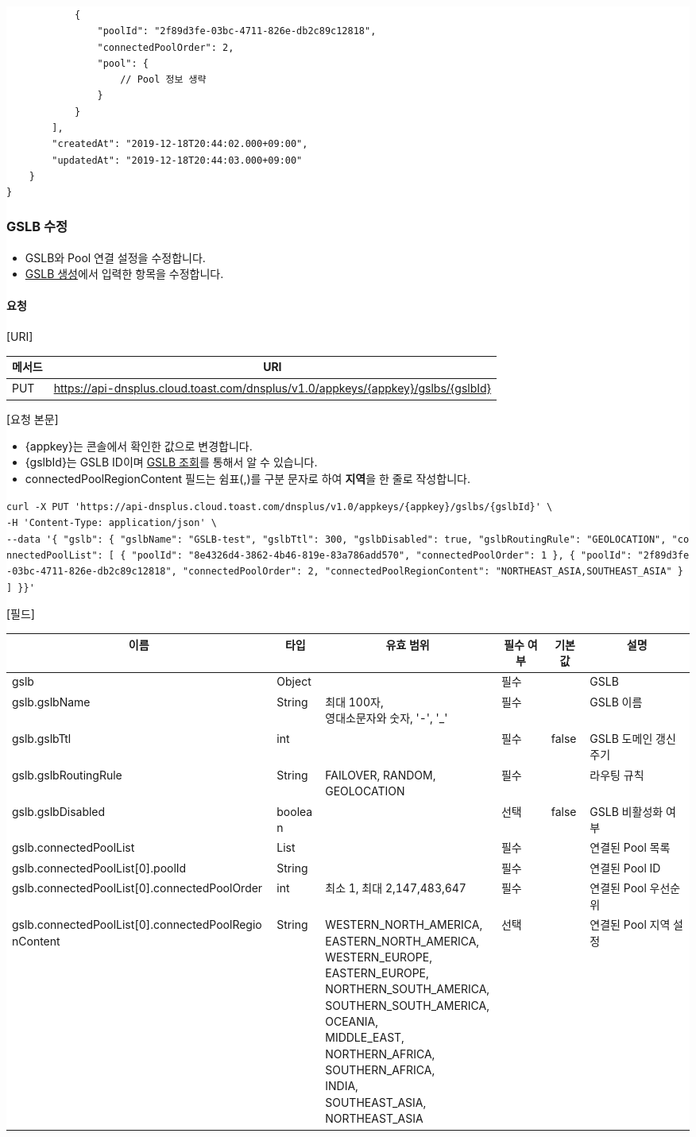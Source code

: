 ```
            {
                "poolId": "2f89d3fe-03bc-4711-826e-db2c89c12818",
                "connectedPoolOrder": 2,
                "pool": {
                    // Pool 정보 생략
                }
            }
        ],
        "createdAt": "2019-12-18T20:44:02.000+09:00",
        "updatedAt": "2019-12-18T20:44:03.000+09:00"
    }
}
```


### GSLB 수정

- GSLB와 Pool 연결 설정을 수정합니다.
- [GSLB 생성](./api-guide/#gslb_1)에서 입력한 항목을 수정합니다.

#### 요청

[URI]

| 메서드 | URI |
|---|---|
| PUT | https://api-dnsplus.cloud.toast.com/dnsplus/v1.0/appkeys/{appkey}/gslbs/{gslbId} |

[요청 본문]

- {appkey}는 콘솔에서 확인한 값으로 변경합니다.
- {gslbId}는 GSLB ID이며 [GSLB 조회](./api-guide/#gslb)를 통해서 알 수 있습니다.
- connectedPoolRegionContent 필드는 쉼표(,)를 구분 문자로 하여 **지역**을 한 줄로 작성합니다.

```
curl -X PUT 'https://api-dnsplus.cloud.toast.com/dnsplus/v1.0/appkeys/{appkey}/gslbs/{gslbId}' \
-H 'Content-Type: application/json' \
--data '{ "gslb": { "gslbName": "GSLB-test", "gslbTtl": 300, "gslbDisabled": true, "gslbRoutingRule": "GEOLOCATION", "connectedPoolList": [ { "poolId": "8e4326d4-3862-4b46-819e-83a786add570", "connectedPoolOrder": 1 }, { "poolId": "2f89d3fe-03bc-4711-826e-db2c89c12818", "connectedPoolOrder": 2, "connectedPoolRegionContent": "NORTHEAST_ASIA,SOUTHEAST_ASIA" } ] }}'
```

[필드]

| 이름 | 타입 | 유효 범위 | 필수 여부 | 기본값 | 설명 |
|---|---|---|---|---|---|
| gslb | Object |  | 필수 |  | GSLB |
| gslb.gslbName | String | 최대 100자,<br>영대소문자와 숫자, '-', '_' | 필수 |  | GSLB 이름 |
| gslb.gslbTtl | int |  | 필수 | false | GSLB 도메인 갱신 주기 |
| gslb.gslbRoutingRule | String | FAILOVER, RANDOM, GEOLOCATION  | 필수 |  | 라우팅 규칙 |
| gslb.gslbDisabled | boolean |  | 선택 | false | GSLB 비활성화 여부 |
| gslb.connectedPoolList | List |  | 필수 |  | 연결된 Pool 목록 |
| gslb.connectedPoolList[0].poolId | String |  | 필수 |  | 연결된 Pool ID |
| gslb.connectedPoolList[0].connectedPoolOrder | int | 최소 1, 최대 2,147,483,647 | 필수 |  | 연결된 Pool 우선순위 |
| gslb.connectedPoolList[0].connectedPoolRegionContent | String | WESTERN_NORTH_AMERICA,<br>EASTERN_NORTH_AMERICA,<br>WESTERN_EUROPE,<br>EASTERN_EUROPE,<br>NORTHERN_SOUTH_AMERICA,<br>SOUTHERN_SOUTH_AMERICA,<br>OCEANIA,<br>MIDDLE_EAST,<br>NORTHERN_AFRICA,<br>SOUTHERN_AFRICA,<br>INDIA,<br>SOUTHEAST_ASIA,<br>NORTHEAST_ASIA | 선택 |  | 연결된 Pool 지역 설정 |

